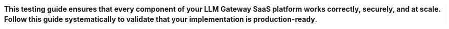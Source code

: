 
**This testing guide ensures that every component of your LLM Gateway SaaS platform works correctly, securely, and at scale. Follow this guide systematically to validate that your implementation is production-ready.**